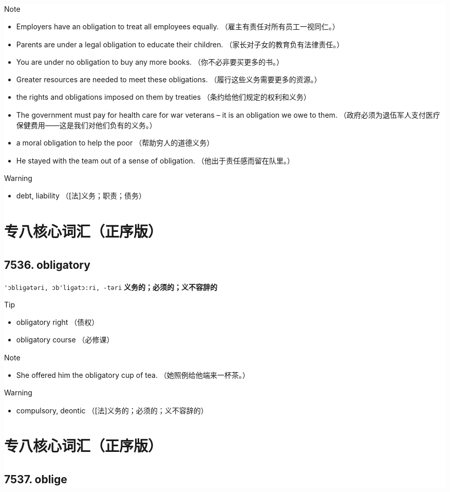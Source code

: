 > [!NOTE]
>
> - Employers have an obligation to treat all employees equally. （雇主有责任对所有员工一视同仁。）
>
> - Parents are under a legal obligation to educate their children. （家长对子女的教育负有法律责任。）
>
> - You are under no obligation to buy any more books. （你不必非要买更多的书。）
>
> - Greater resources are needed to meet these obligations. （履行这些义务需要更多的资源。）
>
> - the rights and obligations imposed on them by treaties （条约给他们规定的权利和义务）
>
> - The government must pay for health care for war veterans – it is an obligation we owe to them. （政府必须为退伍军人支付医疗保健费用——这是我们对他们负有的义务。）
>
> - a moral obligation to help the poor （帮助穷人的道德义务）
>
> - He stayed with the team out of a sense of obligation. （他出于责任感而留在队里。）
>

> [!WARNING]
>
> - debt, liability （[法]义务；职责；债务）
>

# 专八核心词汇（正序版）

## 7536. obligatory

`'ɔbliɡətəri, ɔb'liɡətɔ:ri, -təri`  **义务的；必须的；义不容辞的**

> [!TIP]
>
> - obligatory right （债权）
>
> - obligatory course （必修课）
>

> [!NOTE]
>
> - She offered him the obligatory cup of tea. （她照例给他端来一杯茶。）
>

> [!WARNING]
>
> - compulsory, deontic （[法]义务的；必须的；义不容辞的）
>

# 专八核心词汇（正序版）

## 7537. oblige
